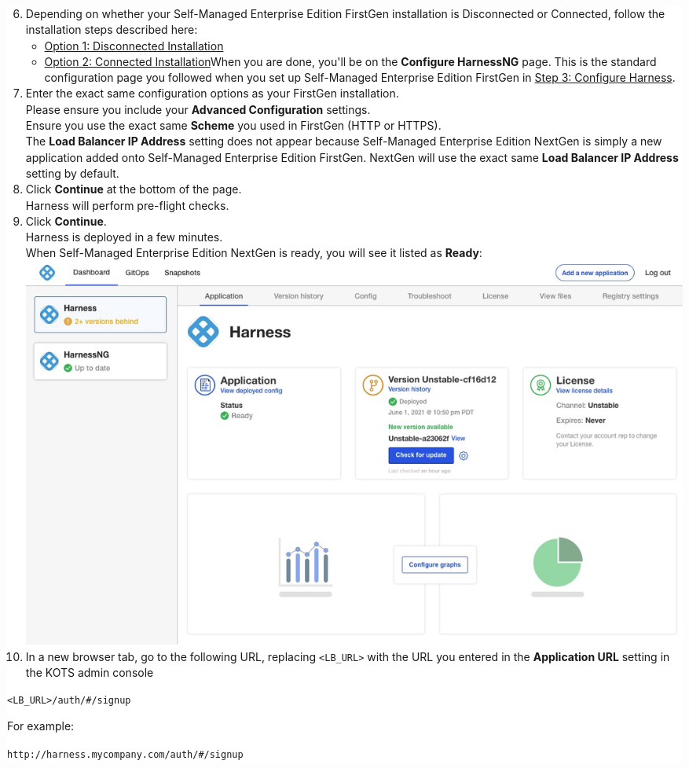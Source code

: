 6. Depending on whether your Self-Managed Enterprise Edition FirstGen installation is Disconnected or Connected, follow the installation steps described here:
	* [Option 1: Disconnected Installation](#option-1-disconnected-installation)
	* [Option 2: Connected Installation](#option-2-connected-installation)When you are done, you'll be on the **Configure HarnessNG** page. This is the standard configuration page you followed when you set up Self-Managed Enterprise Edition FirstGen in [Step 3: Configure Harness](#step-3-configure-harness).
7. Enter the exact same configuration options as your FirstGen installation.  
   Please ensure you include your **Advanced Configuration** settings.  
   Ensure you use the exact same **Scheme** you used in FirstGen (HTTP or HTTPS).  
   The **Load Balancer IP Address** setting does not appear because Self-Managed Enterprise Edition NextGen is simply a new application added onto Self-Managed Enterprise Edition FirstGen. NextGen will use the exact same **Load Balancer IP Address** setting by default.
8. Click **Continue** at the bottom of the page.  
Harness will perform pre-flight checks.
9. Click **Continue**.  
   Harness is deployed in a few minutes.  
   When Self-Managed Enterprise Edition NextGen is ready, you will see it listed as **Ready**:![](./static/virtual-machine-on-prem-installation-guide-28.png)
10. In a new browser tab, go to the following URL, replacing `<LB_URL>` with the URL you entered in the **Application URL** setting in the KOTS admin console

   `<LB_URL>/auth/#/signup`

For example:

`http://harness.mycompany.com/auth/#/signup`
